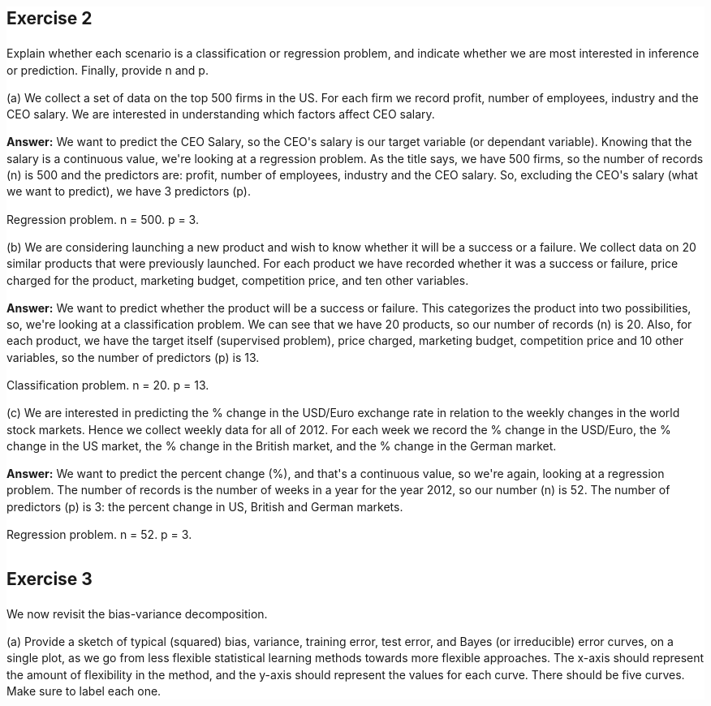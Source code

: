 ## Exercise 2

Explain whether each scenario is a classification or regression problem, and indicate whether we are most interested in inference or prediction. Finally, provide n and p.

(a) We collect a set of data on the top 500 firms in the US. For each firm we record profit, number of employees, industry and the CEO salary. We are interested in understanding which factors affect CEO salary.

**Answer:** We want to predict the CEO Salary, so the CEO's salary is our target variable (or dependant variable). Knowing that the salary is a continuous value, we're looking at a regression problem. As the title says, we have 500 firms, so the number of records (n) is 500 and the predictors are: profit, number of employees, industry and the CEO salary. So, excluding the CEO's salary (what we want to predict), we have 3 predictors (p).

Regression problem. n = 500. p = 3.

(b) We are considering launching a new product and wish to know whether it will be a success or a failure. We collect data on 20 similar products that were previously launched. For each product we have recorded whether it was a success or failure, price charged for the product, marketing budget, competition price, and ten other variables.

**Answer:** We want to predict whether the product will be a success or failure. This categorizes the product into two possibilities, so, we're looking at a classification problem. We can see that we have 20 products, so our number of records (n) is 20. Also, for each product, we have the target itself (supervised problem), price charged, marketing budget, competition price and 10 other variables, so the number of predictors (p) is 13.

Classification problem. n = 20. p = 13.

(c) We are interested in predicting the % change in the USD/Euro exchange rate in relation to the weekly changes in the world stock markets. Hence we collect weekly data for all of 2012. For each week we record the % change in the USD/Euro, the % change in the US market, the % change in the British market, and the % change in the German market.

**Answer:** We want to predict the percent change (%), and that's a continuous value, so we're again, looking at a regression problem. The number of records is the number of weeks in a year for the year 2012, so our number (n) is 52. The number of predictors (p) is 3: the percent change in US, British and German markets.

Regression problem. n = 52. p = 3.

## Exercise 3

We now revisit the bias-variance decomposition.

(a) Provide a sketch of typical (squared) bias, variance, training error, test error, and Bayes (or irreducible) error curves, on a single plot, as we go from less flexible statistical learning methods towards more flexible approaches. The x-axis should represent the amount of flexibility in the method, and the y-axis should represent the values for each curve. There should be five curves. Make sure to label each one.
